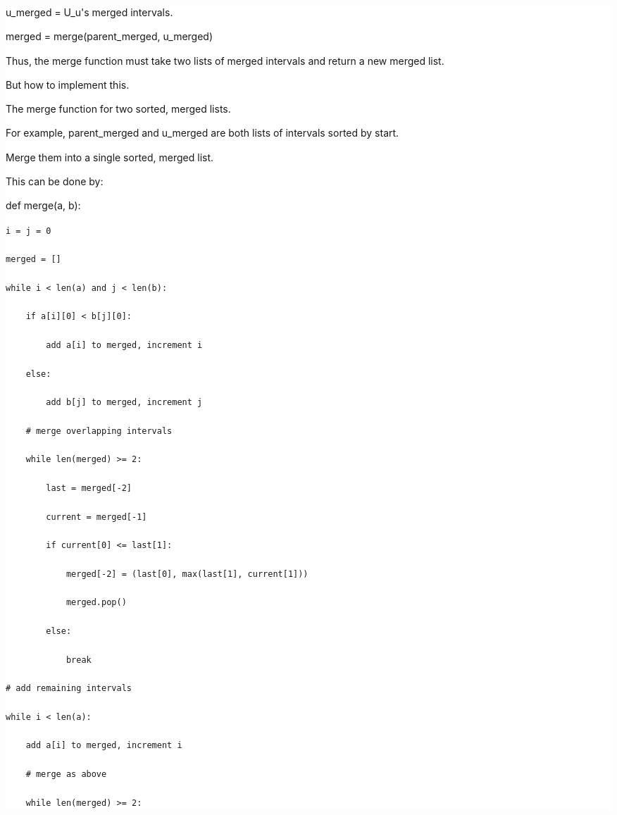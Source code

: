 u_merged = U_u's merged intervals.

merged = merge(parent_merged, u_merged)

Thus, the merge function must take two lists of merged intervals and return a new merged list.

But how to implement this.

The merge function for two sorted, merged lists.

For example, parent_merged and u_merged are both lists of intervals sorted by start.

Merge them into a single sorted, merged list.

This can be done by:

def merge(a, b):

    i = j = 0

    merged = []

    while i < len(a) and j < len(b):

        if a[i][0] < b[j][0]:

            add a[i] to merged, increment i

        else:

            add b[j] to merged, increment j

        # merge overlapping intervals

        while len(merged) >= 2:

            last = merged[-2]

            current = merged[-1]

            if current[0] <= last[1]:

                merged[-2] = (last[0], max(last[1], current[1]))

                merged.pop()

            else:

                break

    # add remaining intervals

    while i < len(a):

        add a[i] to merged, increment i

        # merge as above

        while len(merged) >= 2:
